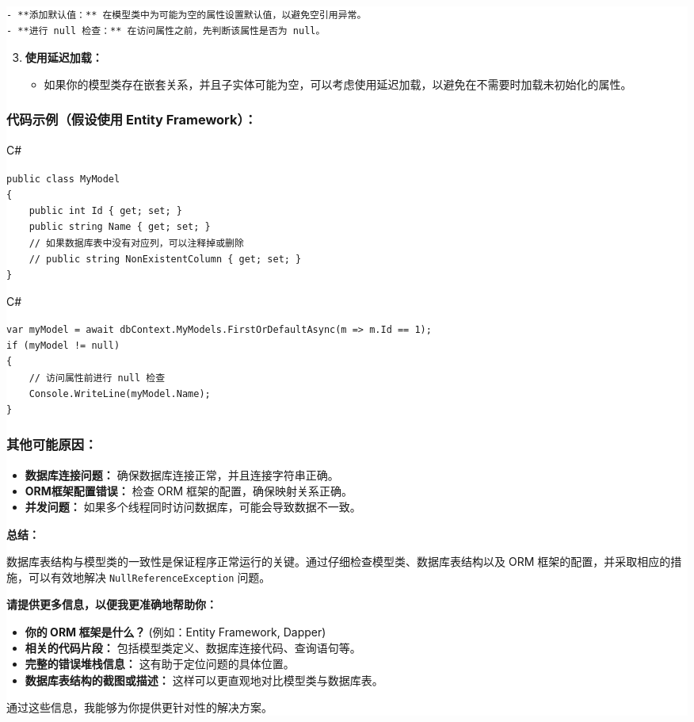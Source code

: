     - **添加默认值：** 在模型类中为可能为空的属性设置默认值，以避免空引用异常。
    - **进行 null 检查：** 在访问属性之前，先判断该属性是否为 null。
3. **使用延迟加载：**
    
    - 如果你的模型类存在嵌套关系，并且子实体可能为空，可以考虑使用延迟加载，以避免在不需要时加载未初始化的属性。

### 代码示例（假设使用 Entity Framework）：

C#

```
public class MyModel
{
    public int Id { get; set; }
    public string Name { get; set; }
    // 如果数据库表中没有对应列，可以注释掉或删除
    // public string NonExistentColumn { get; set; }
}
```

C#

```
var myModel = await dbContext.MyModels.FirstOrDefaultAsync(m => m.Id == 1);
if (myModel != null)
{
    // 访问属性前进行 null 检查
    Console.WriteLine(myModel.Name);
}
```

### 其他可能原因：

- **数据库连接问题：** 确保数据库连接正常，并且连接字符串正确。
- **ORM框架配置错误：** 检查 ORM 框架的配置，确保映射关系正确。
- **并发问题：** 如果多个线程同时访问数据库，可能会导致数据不一致。

**总结：**

数据库表结构与模型类的一致性是保证程序正常运行的关键。通过仔细检查模型类、数据库表结构以及 ORM 框架的配置，并采取相应的措施，可以有效地解决 `NullReferenceException` 问题。

**请提供更多信息，以便我更准确地帮助你：**

- **你的 ORM 框架是什么？** (例如：Entity Framework, Dapper)
- **相关的代码片段：** 包括模型类定义、数据库连接代码、查询语句等。
- **完整的错误堆栈信息：** 这有助于定位问题的具体位置。
- **数据库表结构的截图或描述：** 这样可以更直观地对比模型类与数据库表。

通过这些信息，我能够为你提供更针对性的解决方案。